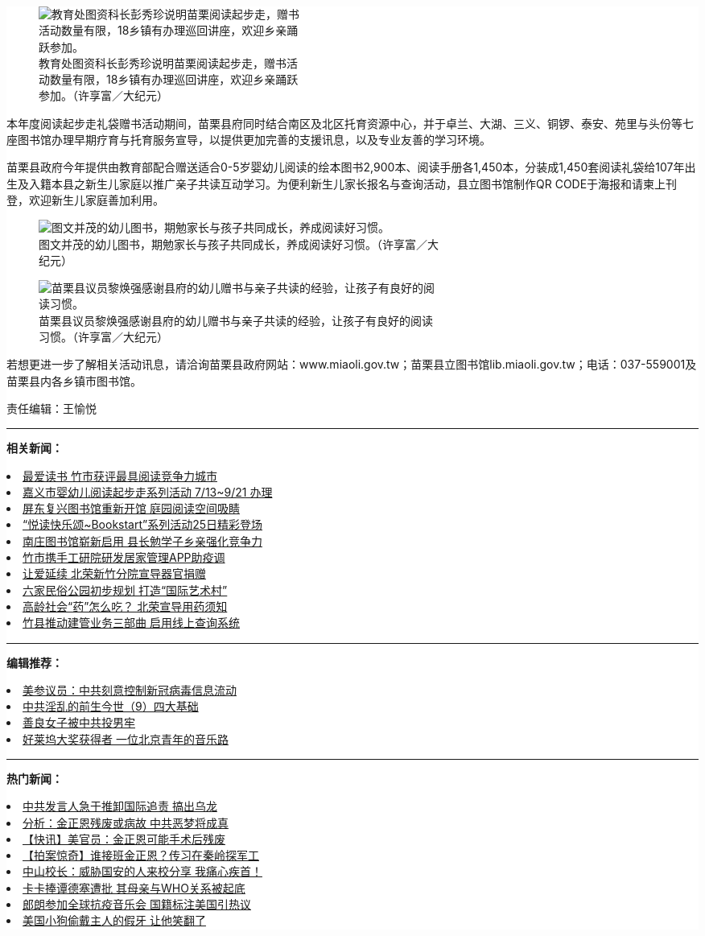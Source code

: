 <figure id="11565068" style="width: 333px" class="wp-caption aligncenter"><img class="" src="https://i.epochtimes.com/assets/uploads/2019/10/d05999c290721450b171d4ffa0bff54e-450x675.jpg" alt="教育处图资科长彭秀珍说明苗栗阅读起步走，赠书活动数量有限，18乡镇有办理巡回讲座，欢迎乡亲踊跃参加。" width="333" b="500" /><figcaption class="wp-caption-text">教育处图资科长彭秀珍说明苗栗阅读起步走，赠书活动数量有限，18乡镇有办理巡回讲座，欢迎乡亲踊跃参加。（许享富／大纪元）</figcaption></figure>
<p>本年度阅读起步走礼袋赠书活动期间，苗栗县府同时结合南区及北区托育资源中心，并于卓兰、大湖、三义、铜锣、泰安、苑里与头份等七座图书馆办理早期疗育与托育服务宣导，以提供更加完善的支援讯息，以及专业友善的学习环境。</p>
<p>苗栗县政府今年提供由教育部配合赠送适合0-5岁婴幼儿阅读的绘本图书2,900本、阅读手册各1,450本，分装成1,450套阅读礼袋给107年出生及入籍本县之新生儿家庭以推广亲子共读互动学习。为便利新生儿家长报名与查询活动，县立图书馆制作QR CODE于海报和请柬上刊登，欢迎新生儿家庭善加利用。</p>
<figure id="11565070" style="width: 500px" class="wp-caption aligncenter"><img src="https://i.epochtimes.com/assets/uploads/2019/10/ac8571f3d352dc67870b00486567edb5-450x300.jpg" alt="图文并茂的幼儿图书，期勉家长与孩子共同成长，养成阅读好习惯。" width="500" /><figcaption class="wp-caption-text">图文并茂的幼儿图书，期勉家长与孩子共同成长，养成阅读好习惯。（许享富／大纪元）</figcaption></figure>
<figure id="11565069" style="width: 500px" class="wp-caption aligncenter"><img src="https://i.epochtimes.com/assets/uploads/2019/10/3a5ba1fafe06bc5ba4fd0f3840ad8de0-450x300.jpg" alt="苗栗县议员黎焕强感谢县府的幼儿赠书与亲子共读的经验，让孩子有良好的阅读习惯。" width="500" /><figcaption class="wp-caption-text">苗栗县议员黎焕强感谢县府的幼儿赠书与亲子共读的经验，让孩子有良好的阅读习惯。（许享富／大纪元）</figcaption></figure>
<p>若想更进一步了解相关活动讯息，请洽询苗栗县政府网站：www.miaoli.gov.tw；苗栗县立图书馆lib.miaoli.gov.tw；电话：037-559001及苗栗县内各乡镇市图书馆。</p>
<p>责任编辑：王愉悦</p>

<hr>


<strong>相关新闻：</strong>
<li><a href="https://github.com/fyaq233/djy/blob/master/gb/19/2/25/n11069562.md#1">最爱读书   竹市获评最具阅读竞争力城市</a></li>
<li><a href="https://github.com/fyaq233/djy/blob/master/gb/19/7/11/n11378031.md#1">嘉义市婴幼儿阅读起步走系列活动 7/13~9/21 办理</a></li>
<li><a href="https://github.com/fyaq233/djy/blob/master/gb/19/7/28/n11414458.md#1">屏东复兴图书馆重新开馆  庭园阅读空间吸睛</a></li>
<li><a href="https://github.com/fyaq233/djy/blob/master/gb/19/8/23/n11472742.md#1">“悦读快乐颂~Bookstart”系列活动25日精彩登场</a></li>
<li><a href="https://github.com/fyaq233/djy/blob/master/gb/19/9/16/n11524743.md#1">南庄图书馆崭新启用 县长勉学子乡亲强化竞争力</a></li>
<li><a href="https://github.com/fyaq233/djy/blob/master/gb/20/4/23/n12055078.md#1">竹市携手工研院研发居家管理APP助疫调</a></li>
<li><a href="https://github.com/fyaq233/djy/blob/master/gb/20/4/22/n12052541.md#1">让爱延续 北荣新竹分院宣导器官捐赠</a></li>
<li><a href="https://github.com/fyaq233/djy/blob/master/gb/20/4/22/n12052545.md#1">六家民俗公园初步规划 打造“国际艺术村”</a></li>
<li><a href="https://github.com/fyaq233/djy/blob/master/gb/20/4/22/n12052537.md#1">高龄社会“药”怎么吃？ 北荣宣导用药须知</a></li>
<li><a href="https://github.com/fyaq233/djy/blob/master/gb/20/4/22/n12052503.md#1">竹县推动建管业务三部曲 启用线上查询系统</a></li>
<hr>


<strong>编辑推荐：</strong>
<li><a href="https://github.com/onzhi266/djy/blob/master/gb/20/2/22/n11887949.md#1">美参议员：中共刻意控制新冠病毒信息流动</a></li>
<li><a href="https://github.com/tsiac2612/djy/blob/master/gb/18/4/2/n10271780.md#1" target="_blank">中共淫乱的前生今世（9）四大基础</a></li><li><a href="https://github.com/fyaq233/djy/blob/master/gb/13/9/29/n3974789.md?dfh#1" target="_blank">善良女子被中共投男牢</a></li><li><a href="https://github.com/tsiac2612/djy/blob/master/gb/19/10/10/n11580971.md#1" target="_blank">好莱坞大奖获得者 一位北京青年的音乐路</a></li>
<hr>

<strong>热门新闻：</strong>
<li><a href="https://github.com/fyaq233/djy/blob/master/gb/20/4/21/n12050056.md#1">中共发言人急于推卸国际追责 搞出乌龙</a></li>
<li><a href="https://github.com/fyaq233/djy/blob/master/gb/20/4/22/n12052901.md#1">分析：金正恩残废或病故 中共恶梦将成真</a></li>
<li><a href="https://github.com/fyaq233/djy/blob/master/gb/20/4/21/n12049687.md#1">【快讯】美官员：金正恩可能手术后残废</a></li>
<li><a href="https://github.com/fyaq233/djy/blob/master/gb/20/4/22/n12050955.md#1">【拍案惊奇】谁接班金正恩？传习在秦岭探军工</a></li>
<li><a href="https://github.com/fyaq233/djy/blob/master/gb/20/4/22/n12051023.md#1">中山校长：威胁国安的人来校分享 我痛心疾首！</a></li>
<li><a href="https://github.com/fyaq233/djy/blob/master/gb/20/4/20/n12046904.md#1">卡卡捧谭德塞遭批 其母亲与WHO关系被起底</a></li>
<li><a href="https://github.com/fyaq233/djy/blob/master/gb/20/4/21/n12050674.md#1">郎朗参加全球抗疫音乐会 国籍标注美国引热议</a></li>
<li><a href="https://github.com/fyaq233/djy/blob/master/gb/20/4/20/n12045923.md#1">美国小狗偷戴主人的假牙 让他笑翻了</a></li>
